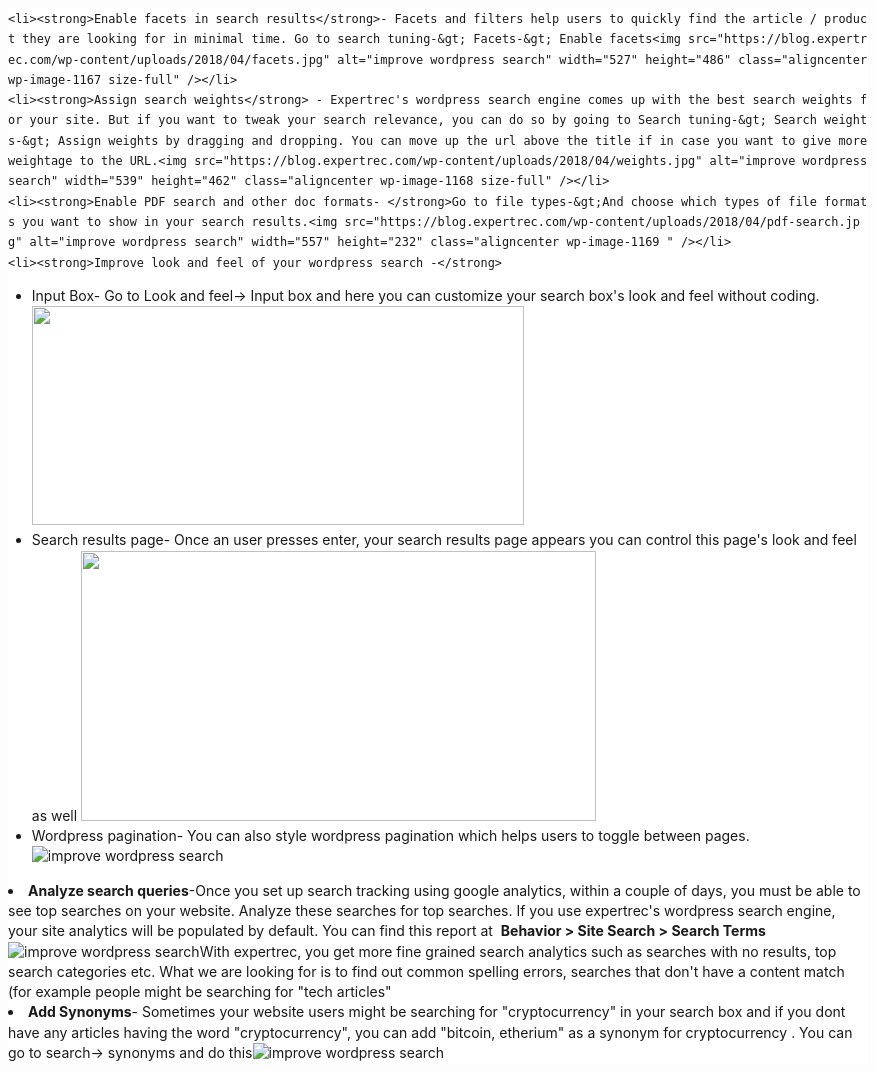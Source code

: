  	<li><strong>Enable facets in search results</strong>- Facets and filters help users to quickly find the article / product they are looking for in minimal time. Go to search tuning-&gt; Facets-&gt; Enable facets<img src="https://blog.expertrec.com/wp-content/uploads/2018/04/facets.jpg" alt="improve wordpress search" width="527" height="486" class="aligncenter wp-image-1167 size-full" /></li>
 	<li><strong>Assign search weights</strong> - Expertrec's wordpress search engine comes up with the best search weights for your site. But if you want to tweak your search relevance, you can do so by going to Search tuning-&gt; Search weights-&gt; Assign weights by dragging and dropping. You can move up the url above the title if in case you want to give more weightage to the URL.<img src="https://blog.expertrec.com/wp-content/uploads/2018/04/weights.jpg" alt="improve wordpress search" width="539" height="462" class="aligncenter wp-image-1168 size-full" /></li>
 	<li><strong>Enable PDF search and other doc formats- </strong>Go to file types-&gt;And choose which types of file formats you want to show in your search results.<img src="https://blog.expertrec.com/wp-content/uploads/2018/04/pdf-search.jpg" alt="improve wordpress search" width="557" height="232" class="aligncenter wp-image-1169 " /></li>
 	<li><strong>Improve look and feel of your wordpress search -</strong>
<ul>
 	<li>Input Box- Go to Look and feel-&gt; Input box and here you can customize your search box's look and feel without coding.<img src="https://blog.expertrec.com/wp-content/uploads/2018/04/Look-and-feel-input-box.jpg" alt="" width="492" height="219" class=" wp-image-1170 aligncenter" /></li>
 	<li>Search results page- Once an user presses enter, your search results page appears you can control this page's look and feel as well <img src="https://blog.expertrec.com/wp-content/uploads/2018/04/look-and-feel-search-results-page.jpg" alt="" width="515" height="270" class="wp-image-1171 aligncenter" /></li>
 	<li>Wordpress pagination- You can also style wordpress pagination which helps users to toggle between pages. <img src="https://blog.expertrec.com/wp-content/uploads/2018/04/pagination-look-and-feel.jpg" alt="improve wordpress search" width="569" height="327" class="aligncenter wp-image-1172 size-full" /></li>
</ul>
</li>
 	<li><strong>Analyze search queries</strong>-Once you set up search tracking using google analytics, within a couple of days, you must be able to see top searches on your website. Analyze these searches for top searches. If you use expertrec's wordpress search engine, your site analytics will be populated by default. You can find this report at <span> </span><strong>Behavior &gt; Site Search &gt; Search Terms</strong><img src="https://blog.expertrec.com/wp-content/uploads/2018/04/google_analytics_site_search_stats.png" alt="improve wordpress search" width="518" height="577" class="aligncenter wp-image-1154" />With expertrec, you get more fine grained search analytics such as searches with no results, top search categories etc. What we are looking for is to find out common spelling errors, searches that don't have a content match (for example people might be searching for "tech articles"</li>
 	<li><strong>Add Synonyms</strong>- Sometimes your website users might be searching for "cryptocurrency" in your search box and if you dont have any articles having the word "cryptocurrency", you can add "bitcoin, etherium" as a synonym for cryptocurrency . You can go to search-&gt; synonyms and do this<img src="https://blog.expertrec.com/wp-content/uploads/2018/04/synonyms.jpg" alt="improve wordpress search" width="593" height="162" class="aligncenter wp-image-1174 " /></li>
</ol>